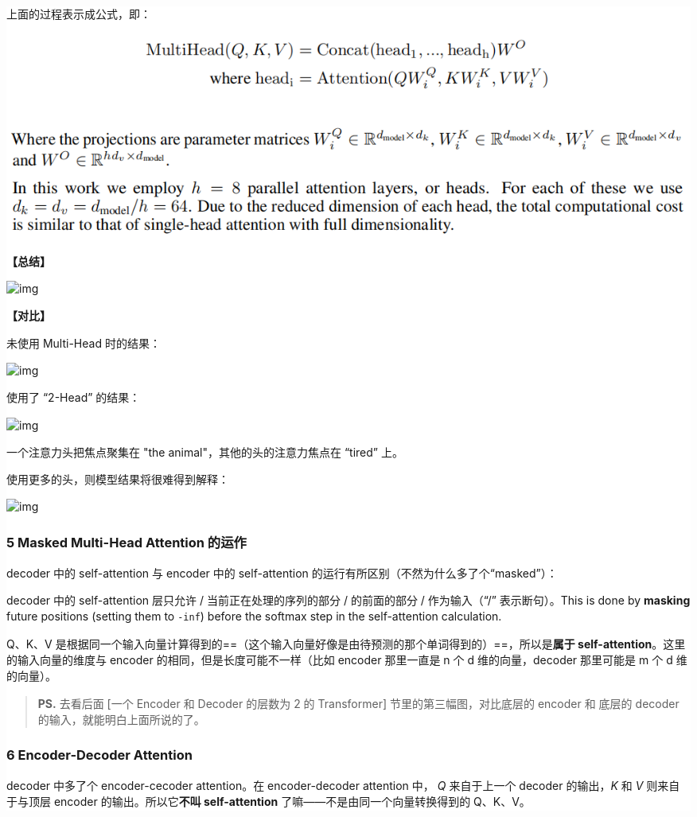 上面的过程表示成公式，即：

![image-20211106123321593](images/image-20211106123321593.png)

**【总结】**

![img](images/transformer_multi-headed_self-attention-recap-163609915097954.png)

**【对比】**

未使用 Multi-Head 时的结果：

![img](images/transformer_self-attention_visualization-163608512163035-163609954529455.png)

使用了 “2-Head” 的结果：

![img](images/transformer_self-attention_visualization_2-163609959445757.png)

一个注意力头把焦点聚集在 "the animal"，其他的头的注意力焦点在 “tired” 上。

使用更多的头，则模型结果将很难得到解释：

![img](images/transformer_self-attention_visualization_3-163609995011859.png)

### 5 Masked Multi-Head Attention 的运作

decoder 中的 self-attention 与 encoder 中的 self-attention 的运行有所区别（不然为什么多了个“masked”）：

decoder 中的 self-attention 层只允许 / 当前正在处理的序列的部分 / 的前面的部分 / 作为输入（“/” 表示断句）。This is done by **masking** future positions (setting them to `-inf`) before the softmax step in the self-attention calculation. 

Q、K、V 是根据同一个输入向量计算得到的==（这个输入向量好像是由待预测的那个单词得到的）==，所以是**属于 self-attention**。这里的输入向量的维度与 encoder 的相同，但是长度可能不一样（比如 encoder 那里一直是 n 个 d 维的向量，decoder 那里可能是 m 个 d 维的向量）。

> **PS.** 去看后面 [一个 Encoder 和 Decoder 的层数为 2 的 Transformer] 节里的第三幅图，对比底层的 encoder 和 底层的 decoder 的输入，就能明白上面所说的了。

### 6 Encoder-Decoder Attention

decoder 中多了个 encoder-cecoder attention。在 encoder-decoder attention 中， $Q$ 来自于上一个 decoder 的输出，$K$ 和 $V$ 则来自于与顶层 encoder 的输出。所以它**不叫 self-attention** 了嘛——不是由同一个向量转换得到的 Q、K、V。
